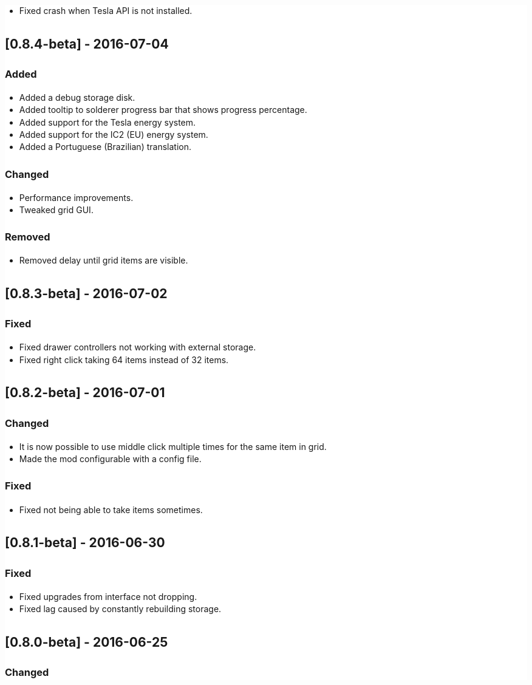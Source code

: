 -   Fixed crash when Tesla API is not installed.

## [0.8.4-beta] - 2016-07-04

### Added

-   Added a debug storage disk.
-   Added tooltip to solderer progress bar that shows progress percentage.
-   Added support for the Tesla energy system.
-   Added support for the IC2 (EU) energy system.
-   Added a Portuguese (Brazilian) translation.

### Changed

-   Performance improvements.
-   Tweaked grid GUI.

### Removed

-   Removed delay until grid items are visible.

## [0.8.3-beta] - 2016-07-02

### Fixed

-   Fixed drawer controllers not working with external storage.
-   Fixed right click taking 64 items instead of 32 items.

## [0.8.2-beta] - 2016-07-01

### Changed

-   It is now possible to use middle click multiple times for the same item in grid.
-   Made the mod configurable with a config file.

### Fixed

-   Fixed not being able to take items sometimes.

## [0.8.1-beta] - 2016-06-30

### Fixed

-   Fixed upgrades from interface not dropping.
-   Fixed lag caused by constantly rebuilding storage.

## [0.8.0-beta] - 2016-06-25

### Changed


[Unreleased]: https://github.com/refinedmods/refinedstorage/compare/v1.12.3...HEAD
[1.12.3]: https://github.com/refinedmods/refinedstorage/compare/v1.12.2...v1.12.3
[1.12.2]: https://github.com/refinedmods/refinedstorage/compare/v1.12.1...v1.12.2
[1.12.1]: https://github.com/refinedmods/refinedstorage/compare/v1.12.0...v1.12.1